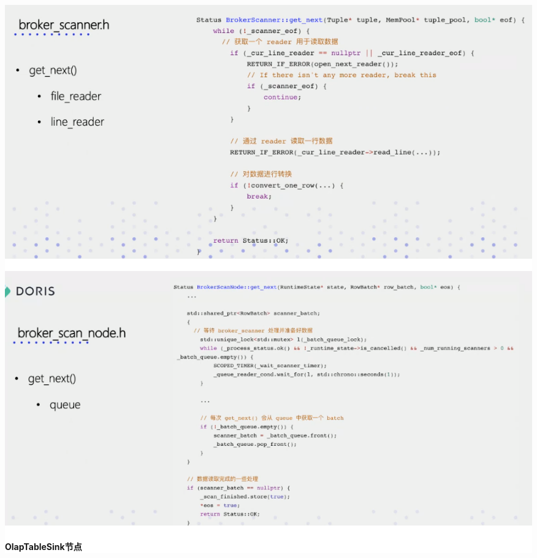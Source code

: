 ![1653564120885](images/1653564120885.png)

![1653564778538](images/1653564778538.png)

#### OlapTableSink节点
